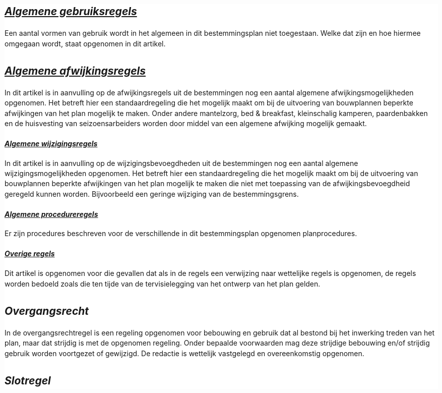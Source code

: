 ## *[Algemene gebruiksregels](https://www.ruimtelijkeplannen.nl/documents/NL.IMRO.0738.BP7000-GV02/r_NL.IMRO.0738.BP7000-GV02.html#_22_Algemenegebruiksregels)*

Een aantal vormen van gebruik wordt in het algemeen in dit bestemmingsplan niet toegestaan. Welke dat zijn en hoe hiermee omgegaan wordt, staat opgenomen in dit artikel.

## *[Algemene afwijkingsregels](https://www.ruimtelijkeplannen.nl/documents/NL.IMRO.0738.BP7000-GV02/r_NL.IMRO.0738.BP7000-GV02.html#_24_Algemeneafwijkingsregels)*

In dit artikel is in aanvulling op de afwijkingsregels uit de bestemmingen nog een aantal algemene afwijkingsmogelijkheden opgenomen. Het betreft hier een standaardregeling die het mogelijk maakt om bij de uitvoering van bouwplannen beperkte afwijkingen van het plan mogelijk te maken. Onder andere mantelzorg, bed & breakfast, kleinschalig kamperen, paardenbakken en de huisvesting van seizoensarbeiders worden door middel van een algemene afwijking mogelijk gemaakt.

#### *[Algemene wijzigingsregels](https://www.ruimtelijkeplannen.nl/documents/NL.IMRO.0738.BP7000-GV02/r_NL.IMRO.0738.BP7000-GV02.html#_25_Algemenewijzigingsregels)*

In dit artikel is in aanvulling op de wijzigingsbevoegdheden uit de bestemmingen nog een aantal algemene wijzigingsmogelijkheden opgenomen. Het betreft hier een standaardregeling die het mogelijk maakt om bij de uitvoering van bouwplannen beperkte afwijkingen van het plan mogelijk te maken die niet met toepassing van de afwijkingsbevoegdheid geregeld kunnen worden. Bijvoorbeeld een geringe wijziging van de bestemmingsgrens.

#### *[Algemene procedureregels](https://www.ruimtelijkeplannen.nl/documents/NL.IMRO.0738.BP7000-GV02/r_NL.IMRO.0738.BP7000-GV02.html#_26_Algemeneprocedureregels)*

Er zijn procedures beschreven voor de verschillende in dit bestemmingsplan opgenomen planprocedures.

#### *[Overige regels](https://www.ruimtelijkeplannen.nl/documents/NL.IMRO.0738.BP7000-GV02/r_NL.IMRO.0738.BP7000-GV02.html#_27_Overigeregels)*

Dit artikel is opgenomen voor die gevallen dat als in de regels een verwijzing naar wettelijke regels is opgenomen, de regels worden bedoeld zoals die ten tijde van de tervisielegging van het ontwerp van het plan gelden.

## *Overgangsrecht*

In de overgangsrechtregel is een regeling opgenomen voor bebouwing en gebruik dat al bestond bij het inwerking treden van het plan, maar dat strijdig is met de opgenomen regeling. Onder bepaalde voorwaarden mag deze strijdige bebouwing en/of strijdig gebruik worden voortgezet of gewijzigd. De redactie is wettelijk vastgelegd en overeenkomstig opgenomen.

## *Slotregel*
